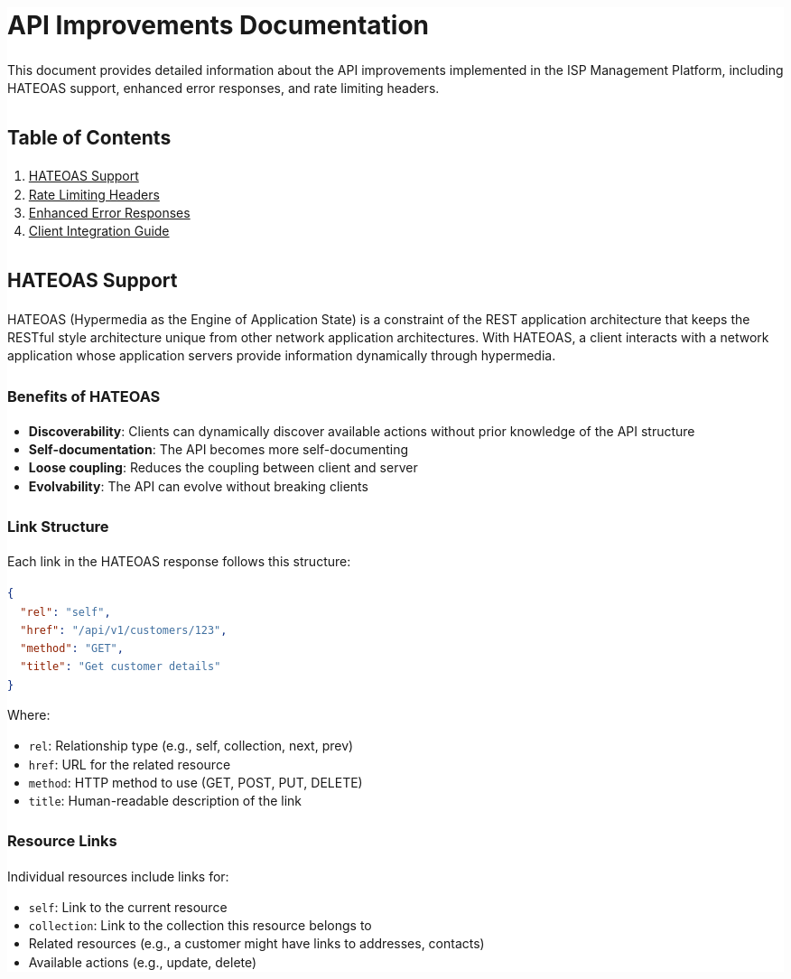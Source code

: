 # API Improvements Documentation

This document provides detailed information about the API improvements implemented in the ISP Management Platform, including HATEOAS support, enhanced error responses, and rate limiting headers.

## Table of Contents

1. [HATEOAS Support](#hateoas-support)
2. [Rate Limiting Headers](#rate-limiting-headers)
3. [Enhanced Error Responses](#enhanced-error-responses)
4. [Client Integration Guide](#client-integration-guide)

## HATEOAS Support

HATEOAS (Hypermedia as the Engine of Application State) is a constraint of the REST application architecture that keeps the RESTful style architecture unique from other network application architectures. With HATEOAS, a client interacts with a network application whose application servers provide information dynamically through hypermedia.

### Benefits of HATEOAS

- **Discoverability**: Clients can dynamically discover available actions without prior knowledge of the API structure
- **Self-documentation**: The API becomes more self-documenting
- **Loose coupling**: Reduces the coupling between client and server
- **Evolvability**: The API can evolve without breaking clients

### Link Structure

Each link in the HATEOAS response follows this structure:

```json
{
  "rel": "self",
  "href": "/api/v1/customers/123",
  "method": "GET",
  "title": "Get customer details"
}
```

Where:
- `rel`: Relationship type (e.g., self, collection, next, prev)
- `href`: URL for the related resource
- `method`: HTTP method to use (GET, POST, PUT, DELETE)
- `title`: Human-readable description of the link

### Resource Links

Individual resources include links for:

- `self`: Link to the current resource
- `collection`: Link to the collection this resource belongs to
- Related resources (e.g., a customer might have links to addresses, contacts)
- Available actions (e.g., update, delete)
